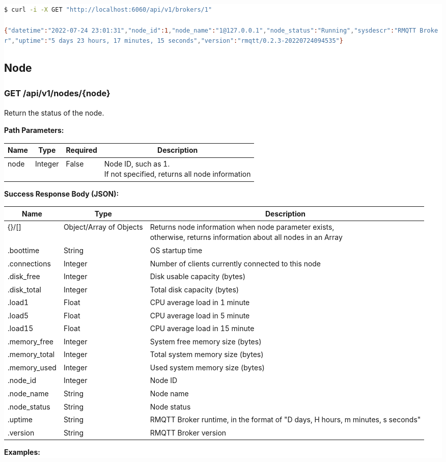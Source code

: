 ```bash
$ curl -i -X GET "http://localhost:6060/api/v1/brokers/1"

{"datetime":"2022-07-24 23:01:31","node_id":1,"node_name":"1@127.0.0.1","node_status":"Running","sysdescr":"RMQTT Broker","uptime":"5 days 23 hours, 17 minutes, 15 seconds","version":"rmqtt/0.2.3-20220724094535"}
```

## Node

### GET /api/v1/nodes/{node}

Return the status of the node.

**Path Parameters:**

| Name | Type | Required | Description                                                             |
| ---- | --------- | ------------|-------------------------------------------------------------------------|
| node | Integer    | False       | Node ID, such as 1. <br/>If not specified, returns all node information |

**Success Response Body (JSON):**

| Name                    | Type                    | Description                                                                                                         |
|-------------------------|-------------------------|---------------------------------------------------------------------------------------------------------------------|
| {}/[]                   | Object/Array of Objects | Returns node information when node parameter exists,<br/>otherwise, returns information about all nodes in an Array |
| .boottime           | String                  | OS startup time                                                                                                     |
| .connections        | Integer                 | Number of clients currently connected to this node                                                                  |
| .disk_free          | Integer                 | Disk usable capacity (bytes)                                                                                        |
| .disk_total         | Integer                 | Total disk capacity (bytes)                                                                                         |
| .load1              | Float                   | CPU average load in 1 minute                                                                                        |
| .load5              | Float                   | CPU average load in 5 minute                                                                                        |
| .load15             | Float                   | CPU average load in 15 minute                                                                                       |
| .memory_free        | Integer                 | System free memory size (bytes)                                                                                     |
| .memory_total       | Integer                 | Total system memory size (bytes)                                                                                    |
| .memory_used        | Integer                 | Used system memory size (bytes)                                                                                     |
| .node_id            | Integer                 | Node ID                                                                                                             |
| .node_name          | String                  | Node name                                                                                                           |
| .node_status        | String                  | Node status                                                                                                         |
| .uptime             | String                  | RMQTT Broker runtime, in the format of "D days, H hours, m minutes, s seconds"                                                                                                               |
| .version            | String                  | RMQTT Broker version                                                                                                            |

**Examples:**

